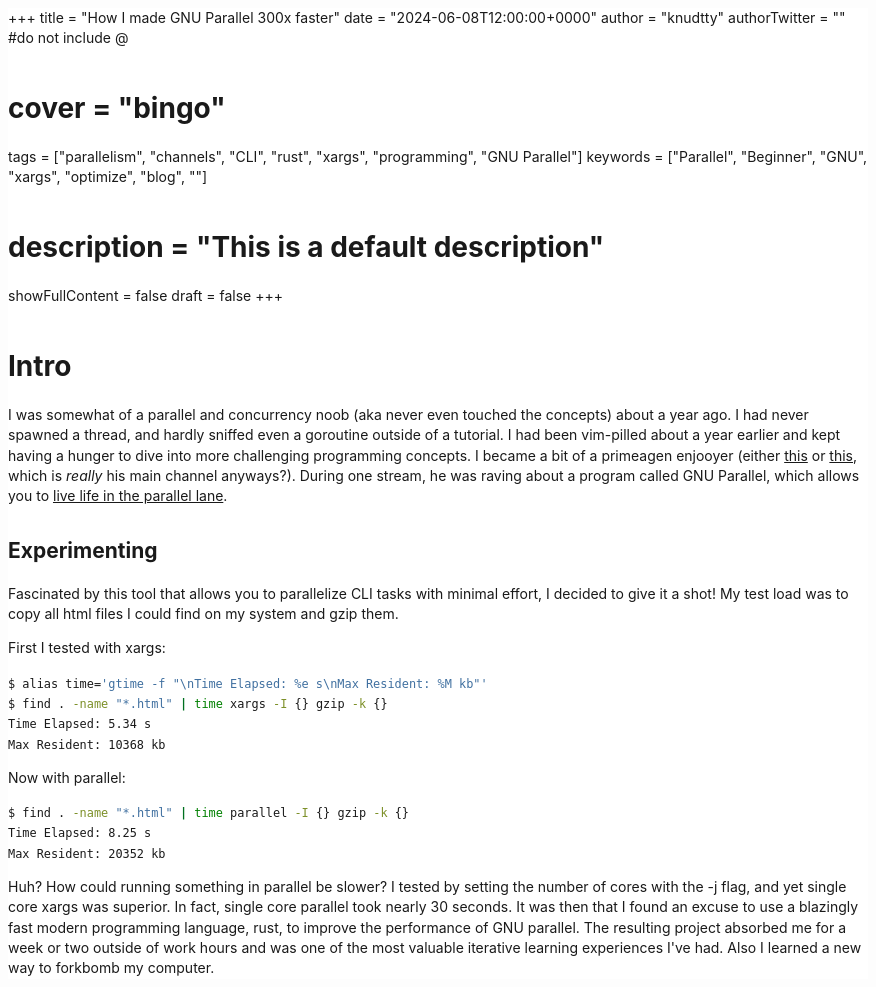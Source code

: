 +++
title = "How I made GNU Parallel 300x faster"
date = "2024-06-08T12:00:00+0000"
author = "knudtty"
authorTwitter = "" #do not include @
# cover = "bingo"
tags = ["parallelism", "channels", "CLI", "rust", "xargs", "programming", "GNU Parallel"]
keywords = ["Parallel", "Beginner", "GNU", "xargs", "optimize", "blog", ""]
# description = "This is a default description"
showFullContent = false
draft = false
+++

# Intro

I was somewhat of a parallel and concurrency noob (aka never even touched the
concepts) about a year ago. I had never spawned a thread, and hardly sniffed
even a goroutine outside of a tutorial. I had been vim-pilled about a year
earlier and kept having a hunger to dive into more challenging programming
concepts. I became a bit of a primeagen enjooyer (either
[this](https://www.youtube.com/@ThePrimeTimeagen) or
[this](https://www.youtube.com/@ThePrimeagen), which is *really* his main
channel anyways?). During one stream, he was raving about a program called GNU
Parallel, which allows you to [live life in the parallel
lane](https://www.gnu.org/software/parallel/).

## Experimenting

Fascinated by this tool that allows you to parallelize CLI tasks with minimal
effort, I decided to give it a shot! My test load was to copy all html files I
could find on my system and gzip them. 

First I tested with xargs:

```bash
$ alias time='gtime -f "\nTime Elapsed: %e s\nMax Resident: %M kb"'
$ find . -name "*.html" | time xargs -I {} gzip -k {}
Time Elapsed: 5.34 s
Max Resident: 10368 kb
```

Now with parallel:

```bash
$ find . -name "*.html" | time parallel -I {} gzip -k {}
Time Elapsed: 8.25 s
Max Resident: 20352 kb
```

Huh? How could running something in parallel be slower? I tested by setting the
number of cores with the -j flag, and yet single core xargs was superior. In
fact, single core parallel took nearly 30 seconds. It was then that I found an
excuse to use a blazingly fast modern programming language, rust, to improve
the performance of GNU parallel. The resulting project absorbed me for a week
or two outside of work hours and was one of the most valuable iterative
learning experiences I've had. Also I learned a new way to forkbomb my
computer.
